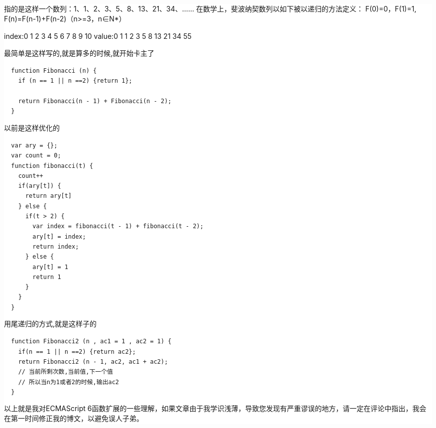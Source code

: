 指的是这样一个数列：1、1、2、3、5、8、13、21、34、……
在数学上，斐波纳契数列以如下被以递归的方法定义：
F(0)=0，F(1)=1, F(n)=F(n-1)+F(n-2)（n>=3，n∈N*）

index:0  1 2 3 4 5 6 7 8 9 10
value:0  1 1 2 3 5 8 13 21 34 55


最简单是这样写的,就是算多的时候,就开始卡主了

```
  function Fibonacci (n) {
    if (n == 1 || n ==2) {return 1};

    return Fibonacci(n - 1) + Fibonacci(n - 2);
  }
```


以前是这样优化的

```
  var ary = {};
  var count = 0;
  function fibonacci(t) {
    count++
    if(ary[t]) {
      return ary[t]
    } else {
      if(t > 2) {
        var index = fibonacci(t - 1) + fibonacci(t - 2);
        ary[t] = index;
        return index;
      } else {
        ary[t] = 1
        return 1
      }
    }
  }

```

用尾递归的方式,就是这样子的

```
  function Fibonacci2 (n , ac1 = 1 , ac2 = 1) {
    if(n == 1 || n ==2) {return ac2};
    return Fibonacci2 (n - 1, ac2, ac1 + ac2);
    // 当前所剩次数,当前值,下一个值
    // 所以当n为1或者2的时候,输出ac2
  }
```


以上就是我对ECMAScript 6函数扩展的一些理解，如果文章由于我学识浅薄，导致您发现有严重谬误的地方，请一定在评论中指出，我会在第一时间修正我的博文，以避免误人子弟。